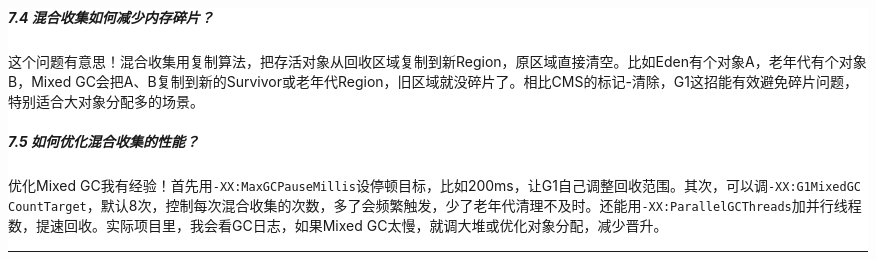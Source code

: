 ##### 7.4 混合收集如何减少内存碎片？

这个问题有意思！混合收集用复制算法，把存活对象从回收区域复制到新Region，原区域直接清空。比如Eden有个对象A，老年代有个对象B，Mixed GC会把A、B复制到新的Survivor或老年代Region，旧区域就没碎片了。相比CMS的标记-清除，G1这招能有效避免碎片问题，特别适合大对象分配多的场景。

##### 7.5 如何优化混合收集的性能？

优化Mixed GC我有经验！首先用`-XX:MaxGCPauseMillis`设停顿目标，比如200ms，让G1自己调整回收范围。其次，可以调`-XX:G1MixedGCCountTarget`，默认8次，控制每次混合收集的次数，多了会频繁触发，少了老年代清理不及时。还能用`-XX:ParallelGCThreads`加并行线程数，提速回收。实际项目里，我会看GC日志，如果Mixed GC太慢，就调大堆或优化对象分配，减少晋升。

***
